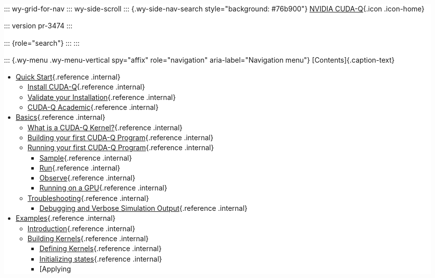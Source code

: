 ::: wy-grid-for-nav
::: wy-side-scroll
::: {.wy-side-nav-search style="background: #76b900"}
[NVIDIA CUDA-Q](../../../index.html){.icon .icon-home}

::: version
pr-3474
:::

::: {role="search"}
:::
:::

::: {.wy-menu .wy-menu-vertical spy="affix" role="navigation" aria-label="Navigation menu"}
[Contents]{.caption-text}

-   [Quick Start](../../../using/quick_start.html){.reference .internal}
    -   [Install
        CUDA-Q](../../../using/quick_start.html#install-cuda-q){.reference
        .internal}
    -   [Validate your
        Installation](../../../using/quick_start.html#validate-your-installation){.reference
        .internal}
    -   [CUDA-Q
        Academic](../../../using/quick_start.html#cuda-q-academic){.reference
        .internal}
-   [Basics](../../../using/basics/basics.html){.reference .internal}
    -   [What is a CUDA-Q
        Kernel?](../../../using/basics/kernel_intro.html){.reference
        .internal}
    -   [Building your first CUDA-Q
        Program](../../../using/basics/build_kernel.html){.reference
        .internal}
    -   [Running your first CUDA-Q
        Program](../../../using/basics/run_kernel.html){.reference
        .internal}
        -   [Sample](../../../using/basics/run_kernel.html#sample){.reference
            .internal}
        -   [Run](../../../using/basics/run_kernel.html#run){.reference
            .internal}
        -   [Observe](../../../using/basics/run_kernel.html#observe){.reference
            .internal}
        -   [Running on a
            GPU](../../../using/basics/run_kernel.html#running-on-a-gpu){.reference
            .internal}
    -   [Troubleshooting](../../../using/basics/troubleshooting.html){.reference
        .internal}
        -   [Debugging and Verbose Simulation
            Output](../../../using/basics/troubleshooting.html#debugging-and-verbose-simulation-output){.reference
            .internal}
-   [Examples](../../../using/examples/examples.html){.reference
    .internal}
    -   [Introduction](../../../using/examples/introduction.html){.reference
        .internal}
    -   [Building
        Kernels](../../../using/examples/building_kernels.html){.reference
        .internal}
        -   [Defining
            Kernels](../../../using/examples/building_kernels.html#defining-kernels){.reference
            .internal}
        -   [Initializing
            states](../../../using/examples/building_kernels.html#initializing-states){.reference
            .internal}
        -   [Applying